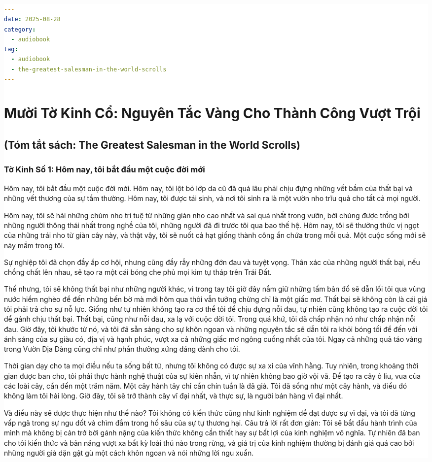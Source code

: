 ```yaml
---
date: 2025-08-28
category:
  - audiobook
tag:
  - audiobook
  - the-greatest-salesman-in-the-world-scrolls
---
```


# **Mười Tờ Kinh Cổ: Nguyên Tắc Vàng Cho Thành Công Vượt Trội**

## (**Tóm tắt sách: The Greatest Salesman in the World Scrolls**)

### **Tờ Kinh Số 1: Hôm nay, tôi bắt đầu một cuộc đời mới**

Hôm nay, tôi bắt đầu một cuộc đời mới. Hôm nay, tôi lột bỏ lớp da cũ đã quá lâu phải chịu đựng những vết bầm của thất bại và những vết thương của sự tầm thường. Hôm nay, tôi được tái sinh, và nơi tôi sinh ra là một vườn nho trĩu quả cho tất cả mọi người.

Hôm nay, tôi sẽ hái những chùm nho trí tuệ từ những giàn nho cao nhất và sai quả nhất trong vườn, bởi chúng được trồng bởi những người thông thái nhất trong nghề của tôi, những người đã đi trước tôi qua bao thế hệ. Hôm nay, tôi sẽ thưởng thức vị ngọt của những trái nho từ giàn cây này, và thật vậy, tôi sẽ nuốt cả hạt giống thành công ẩn chứa trong mỗi quả. Một cuộc sống mới sẽ nảy mầm trong tôi.

Sự nghiệp tôi đã chọn đầy ắp cơ hội, nhưng cũng đầy rẫy những đớn đau và tuyệt vọng. Thân xác của những người thất bại, nếu chồng chất lên nhau, sẽ tạo ra một cái bóng che phủ mọi kim tự tháp trên Trái Đất.

Thế nhưng, tôi sẽ không thất bại như những người khác, vì trong tay tôi giờ đây nắm giữ những tấm bản đồ sẽ dẫn lối tôi qua vùng nước hiểm nghèo để đến những bến bờ mà mới hôm qua thôi vẫn tưởng chừng chỉ là một giấc mơ. Thất bại sẽ không còn là cái giá tôi phải trả cho sự nỗ lực. Giống như tự nhiên không tạo ra cơ thể tôi để chịu đựng nỗi đau, tự nhiên cũng không tạo ra cuộc đời tôi để gánh chịu thất bại. Thất bại, cũng như nỗi đau, xa lạ với cuộc đời tôi. Trong quá khứ, tôi đã chấp nhận nó như chấp nhận nỗi đau. Giờ đây, tôi khước từ nó, và tôi đã sẵn sàng cho sự khôn ngoan và những nguyên tắc sẽ dẫn tôi ra khỏi bóng tối để đến với ánh sáng của sự giàu có, địa vị và hạnh phúc, vượt xa cả những giấc mơ ngông cuồng nhất của tôi. Ngay cả những quả táo vàng trong Vườn Địa Đàng cũng chỉ như phần thưởng xứng đáng dành cho tôi.

Thời gian dạy cho ta mọi điều nếu ta sống bất tử, nhưng tôi không có được sự xa xỉ của vĩnh hằng. Tuy nhiên, trong khoảng thời gian được ban cho, tôi phải thực hành nghệ thuật của sự kiên nhẫn, vì tự nhiên không bao giờ vội vã. Để tạo ra cây ô liu, vua của các loài cây, cần đến một trăm năm. Một cây hành tây chỉ cần chín tuần là đã già. Tôi đã sống như một cây hành, và điều đó không làm tôi hài lòng. Giờ đây, tôi sẽ trở thành cây vĩ đại nhất, và thực sự, là người bán hàng vĩ đại nhất.

Và điều này sẽ được thực hiện như thế nào? Tôi không có kiến thức cũng như kinh nghiệm để đạt được sự vĩ đại, và tôi đã từng vấp ngã trong sự ngu dốt và chìm đắm trong hố sâu của sự tự thương hại. Câu trả lời rất đơn giản: Tôi sẽ bắt đầu hành trình của mình mà không bị cản trở bởi gánh nặng của kiến thức không cần thiết hay sự bất lợi của kinh nghiệm vô nghĩa. Tự nhiên đã ban cho tôi kiến thức và bản năng vượt xa bất kỳ loài thú nào trong rừng, và giá trị của kinh nghiệm thường bị đánh giá quá cao bởi những người già dặn gật gù một cách khôn ngoan và nói những lời ngu xuẩn.
